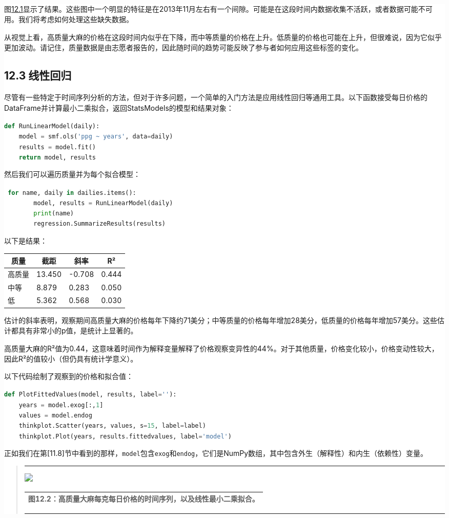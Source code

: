 图[12.1](#timeseries1)显示了结果。这些图中一个明显的特征是在2013年11月左右有一个间隙。可能是在这段时间内数据收集不活跃，或者数据可能不可用。我们将考虑如何处理这些缺失数据。

从视觉上看，高质量大麻的价格在这段时间内似乎在下降，而中等质量的价格在上升。低质量的价格也可能在上升，但很难说，因为它似乎更加波动。请记住，质量数据是由志愿者报告的，因此随时间的趋势可能反映了参与者如何应用这些标签的变化。

## 12.3 线性回归

尽管有一些特定于时间序列分析的方法，但对于许多问题，一个简单的入门方法是应用线性回归等通用工具。以下函数接受每日价格的DataFrame并计算最小二乘拟合，返回StatsModels的模型和结果对象：

```py
def RunLinearModel(daily):
    model = smf.ols('ppg ~ years', data=daily)
    results = model.fit()
    return model, results 
```

然后我们可以遍历质量并为每个拟合模型：

```py
 for name, daily in dailies.items():
        model, results = RunLinearModel(daily)
        print(name)
        regression.SummarizeResults(results) 
```

以下是结果：

| 质量 | 截距 | 斜率 | R² |
| --- | --- | --- | --- |
| 高质量 | 13.450 | -0.708 | 0.444 |
| 中等 | 8.879 | 0.283 | 0.050 |
| 低 | 5.362 | 0.568 | 0.030 |

估计的斜率表明，观察期间高质量大麻的价格每年下降约71美分；中等质量的价格每年增加28美分，低质量的价格每年增加57美分。这些估计都具有非常小的p值，是统计上显著的。

高质量大麻的R²值为0.44，这意味着时间作为解释变量解释了价格观察变异性的44%。对于其他质量，价格变化较小，价格变动性较大，因此R²的值较小（但仍具有统计学意义）。

以下代码绘制了观察到的价格和拟合值：

```py
def PlotFittedValues(model, results, label=''):
    years = model.exog[:,1]
    values = model.endog
    thinkplot.Scatter(years, values, s=15, label=label)
    thinkplot.Plot(years, results.fittedvalues, label='model') 
```

正如我们在第[11.8]节中看到的那样，`model`包含`exog`和`endog`，它们是NumPy数组，其中包含外生（解释性）和内生（依赖性）变量。

> * * *
> 
> ![](../Images/cda31d85c4970c02086678b0bd995185.png)
> 
> | 图12.2：高质量大麻每克每日价格的时间序列，以及线性最小二乘拟合。 |
> | --- |
> 
> * * *
